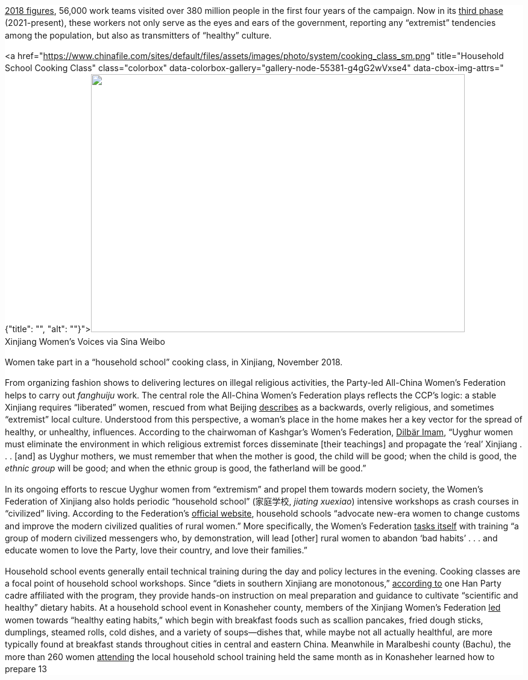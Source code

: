 <a href="https://web.archive.org/web/20231127165413/https:/www.gjxfj.gov.cn/gjxfj/zw/webinfo/2020/09/1601762465048283.htm" target="_blank" rel="nofollow">2018 figures</a>, 56,000 work teams visited over 380 million people in the first four years of the campaign. Now in its <a href="https://books.google.com/books/about/%E8%AE%BF%E6%83%A0%E8%81%9A_%E6%94%BF%E7%AD%96%E5%AF%B9%E5%8D%97%E7%96%86%E4%B9%A1%E6%9D%91%E5%A6%87%E5%A5%B3%E8%A7%92.html?id=obhj0AEACAAJ" target="_blank" rel="nofollow">third phase</a> (2021-present), these workers not only serve as the eyes and ears of the government, reporting any “extremist” tendencies among the population, but also as transmitters of “healthy” culture.</p><p></p><div class="view view-photo-embed view-id-photo_embed view-display-id-panel_pane_3 visual-box view-dom-id-4b4ead405880e024bf90630876c248c6 grid-4 photo-object">                  <div class="views-field views-field-field-common-system-photo">        <div class="field-content"><a href="https://www.chinafile.com/sites/default/files/assets/images/photo/system/cooking_class_sm.png" title="Household School Cooking Class" class="colorbox" data-colorbox-gallery="gallery-node-55381-g4gG2wVxse4" data-cbox-img-attrs="{"title": "", "alt": ""}"><img src="https://www.chinafile.com/sites/default/files/styles/medium/public/assets/images/photo/system/cooking_class_sm.png?itok=yz6Aqs2W" width="620" height="428" alt title referrerpolicy="no-referrer"></a></div>  </div>    <div class="views-field views-field-field-common-system-credit">        <div class="field-content photo-credit img-credit">Xinjiang Women’s Voices via Sina Weibo</div>  </div>    <div>        <div class="photo-caption img-caption"><p>Women take part in a “household school” cooking class, in Xinjiang, November 2018.</p></div>  </div>            </div><p>From organizing fashion shows to delivering lectures on illegal religious activities, the Party-led All-China Women’s Federation helps to carry out <em>fanghuiju</em> work. The central role the All-China Women’s Federation plays reflects the CCP’s logic: a stable Xinjiang requires “liberated” women, rescued from what Beijing <a href="https://web.archive.org/web/20240321132127/https:/www.sohu.com/a/50792427_119586" target="_blank" rel="nofollow">describes</a> as a backwards, overly religious, and sometimes “extremist” local culture. Understood from this perspective, a woman’s place in the home makes her a key vector for the spread of healthy, or unhealthy, influences. According to the chairwoman of Kashgar’s Women’s Federation, <a href="https://www.meipian.cn/c/11596039" target="_blank" rel="nofollow">Dilbär Imam</a>, “Uyghur women must eliminate the environment in which religious extremist forces disseminate [their teachings] and propagate the ‘real’ Xinjiang . . . [and] as Uyghur mothers, we must remember that when the mother is good, the child will be good; when the child is good, the <em>ethnic group</em> will be good; and when the ethnic group is good, the fatherland will be good.”</p><p>In its ongoing efforts to rescue Uyghur women from “extremism” and propel them towards modern society, the Women’s Federation of Xinjiang also holds periodic “household school” (家庭学校, <em>jiating xuexiao</em>) intensive workshops as crash courses in “civilized” living. According to the Federation’s <a href="https://web.archive.org/web/20231128152957/https:/mp.weixin.qq.com/s?src=11&timestamp=1701185361&ver=4924&signature=hGPHjS-WIlAqeUjlZmzmrEBU451HPkeOxdR30cVgS8rL8tPFLcEBCmtH9gcy061SU5NIAJpv1eiK7RssD2IgLX3A5J0EoaYI74OcXBXXJxlQaxRIY2xJ6Lej6zcHLzJW&new=1" target="_blank" rel="nofollow">official website</a>, household schools “advocate new-era women to change customs and improve the modern civilized qualities of rural women.” More specifically, the Women’s Federation <a href="https://web.archive.org/web/20231128152957/https:/mp.weixin.qq.com/s?src=11&timestamp=1701185361&ver=4924&signature=hGPHjS-WIlAqeUjlZmzmrEBU451HPkeOxdR30cVgS8rL8tPFLcEBCmtH9gcy061SU5NIAJpv1eiK7RssD2IgLX3A5J0EoaYI74OcXBXXJxlQaxRIY2xJ6Lej6zcHLzJW&new=1" target="_blank" rel="nofollow">tasks itself</a> with training “a group of modern civilized messengers who, by demonstration, will lead [other] rural women to abandon ‘bad habits’ . . . and educate women to love the Party, love their country, and love their families.”</p><p>Household school events generally entail technical training during the day and policy lectures in the evening. Cooking classes are a focal point of household school workshops. Since “diets in southern Xinjiang are monotonous,” <a href="https://web.archive.org/web/20231128153841/https:/www.fx361.com/page/2020/1130/7275193.shtml" target="_blank" rel="nofollow">according to</a> one Han Party cadre affiliated with the program, they provide hands-on instruction on meal preparation and guidance to cultivate “scientific and healthy” dietary habits. At a household school event in Konasheher county, members of the Xinjiang Women’s Federation <a href="https://web.archive.org/web/20231128155434/https:/mp.weixin.qq.com/s?src=11&timestamp=1701186832&ver=4924&signature=4aF2sDC1eWoST7hG7nLkle83WAtGWcF0WgcjOKg6kSpJXlUYqgbZPcrC9fa76atluqWsr%2AhDj-Vgv84VQzFVykW-V8Oc1yCg7GQzOYJGkXakuyITWwIbiruFy0LAogxE&new=1" target="_blank" rel="nofollow">led</a> women towards “healthy eating habits,” which begin with breakfast foods such as scallion pancakes, fried dough sticks, dumplings, steamed rolls, cold dishes, and a variety of soups—dishes that, while maybe not all actually healthful, are more typically found at breakfast stands throughout cities in central and eastern China. Meanwhile in Maralbeshi county (Bachu), the more than 260 women <a href="https://web.archive.org/web/20231128155813/https:/mp.weixin.qq.com/s/eIHQhFU7AugKYKsa08QMmg" target="_blank" rel="nofollow">attending</a> the local household school training held the same month as in Konasheher learned how to prepare 13
